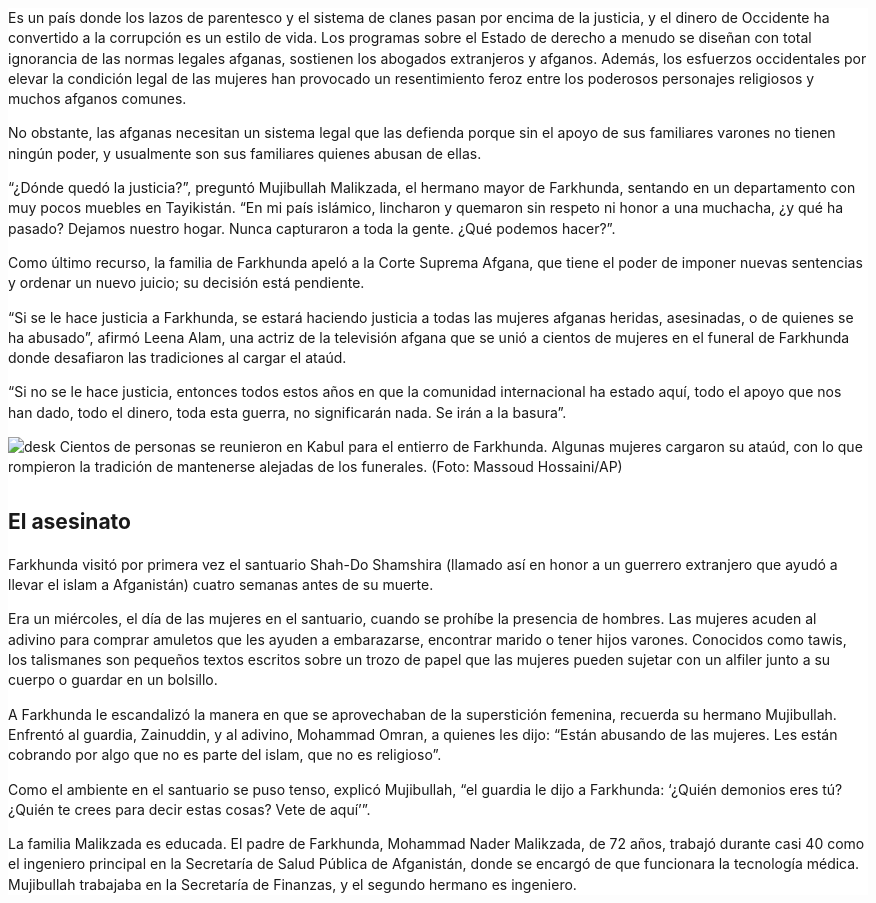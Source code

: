 Es un país donde los lazos de parentesco y el sistema de clanes pasan por encima de la justicia, y el dinero de Occidente ha convertido a la corrupción es un estilo de vida. Los programas sobre el Estado de derecho a menudo se diseñan con total ignorancia de las normas legales afganas, sostienen los abogados extranjeros y afganos. Además, los esfuerzos occidentales por elevar la condición legal de las mujeres han provocado un resentimiento feroz entre los poderosos personajes religiosos y muchos afganos comunes.

No obstante, las afganas necesitan un sistema legal que las defienda porque sin el apoyo de sus familiares varones no tienen ningún poder, y usualmente son sus familiares quienes abusan de ellas.

“¿Dónde quedó la justicia?”, preguntó Mujibullah Malikzada, el hermano mayor de Farkhunda, sentando en un departamento con muy pocos muebles en Tayikistán. “En mi país islámico, lincharon y quemaron sin respeto ni honor a una muchacha, ¿y qué ha pasado? Dejamos nuestro hogar. Nunca capturaron a toda la gente. ¿Qué podemos hacer?”.

Como último recurso, la familia de Farkhunda apeló a la Corte Suprema Afgana, que tiene el poder de imponer nuevas sentencias y ordenar un nuevo juicio; su decisión está pendiente.

“Si se le hace justicia a Farkhunda, se estará haciendo justicia a todas las mujeres afganas heridas, asesinadas, o de quienes se ha abusado”, afirmó Leena Alam, una actriz de la televisión afgana que se unió a cientos de mujeres en el funeral de Farkhunda donde desafiaron las tradiciones al cargar el ataúd.

“Si no se le hace justicia, entonces todos estos años en que la comunidad internacional ha estado aquí, todo el apoyo que nos han dado, todo el dinero, toda esta guerra, no significarán nada. Se irán a la basura”.

![desk](https://static01.nyt.com/images/2015/12/27/world/27AFGHANWOMEN-web2/27AFGHANWOMEN-web2-master1050.jpg)
Cientos de personas se reunieron en Kabul para el entierro de Farkhunda. Algunas mujeres cargaron su ataúd, con lo que rompieron la tradición de mantenerse alejadas de los funerales. (Foto: Massoud Hossaini/AP)

## El asesinato

Farkhunda visitó por primera vez el santuario Shah-Do Shamshira (llamado así en honor a un guerrero extranjero que ayudó a llevar el islam a Afganistán) cuatro semanas antes de su muerte.

Era un miércoles, el día de las mujeres en el santuario, cuando se prohíbe la presencia de hombres. Las mujeres acuden al adivino para comprar amuletos que les ayuden a embarazarse, encontrar marido o tener hijos varones. Conocidos como tawis, los talismanes son pequeños textos escritos sobre un trozo de papel que las mujeres pueden sujetar con un alfiler junto a su cuerpo o guardar en un bolsillo.

A Farkhunda le escandalizó la manera en que se aprovechaban de la superstición femenina, recuerda su hermano Mujibullah. Enfrentó al guardia, Zainuddin, y al adivino, Mohammad Omran, a quienes les dijo: “Están abusando de las mujeres. Les están cobrando por algo que no es parte del islam, que no es religioso”.

Como el ambiente en el santuario se puso tenso, explicó Mujibullah, “el guardia le dijo a Farkhunda: ‘¿Quién demonios eres tú? ¿Quién te crees para decir estas cosas? Vete de aquí’”.

La familia Malikzada es educada. El padre de Farkhunda, Mohammad Nader Malikzada, de 72 años, trabajó durante casi 40 como el ingeniero principal en la Secretaría de Salud Pública de Afganistán, donde se encargó de que funcionara la tecnología médica. Mujibullah trabajaba en la Secretaría de Finanzas, y el segundo hermano es ingeniero.
